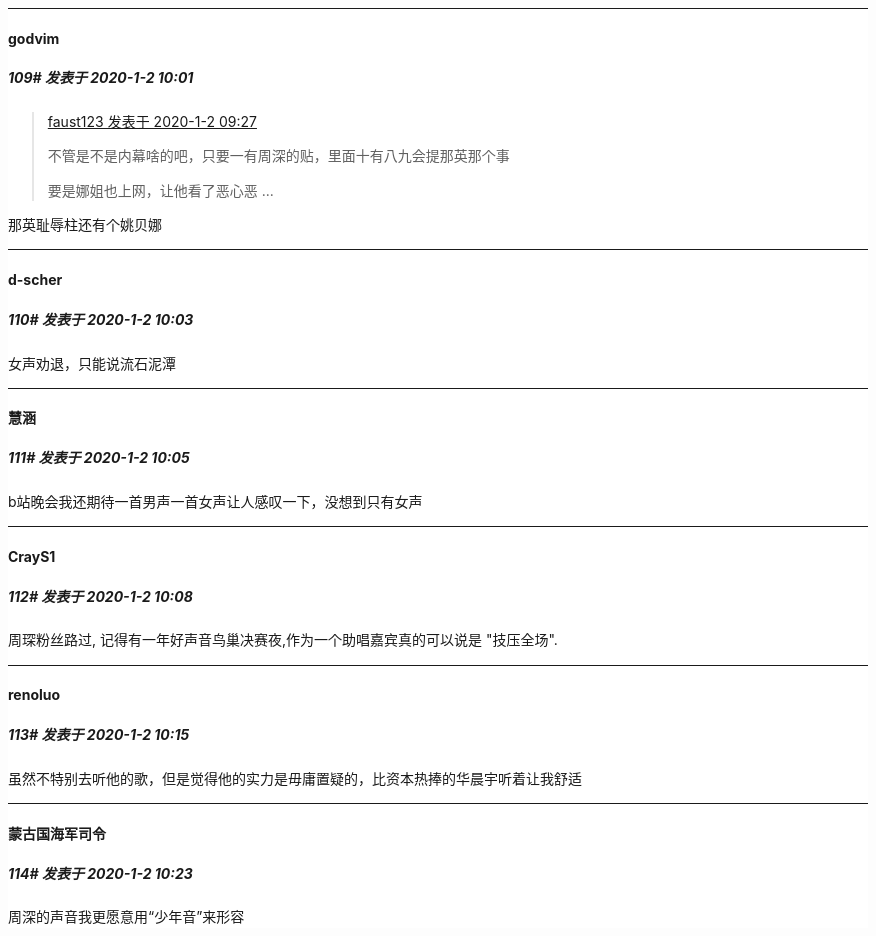 
-----

####  godvim  
##### 109#       发表于 2020-1-2 10:01


<blockquote><a href="httphttps://bbs.saraba1st.com/2b/forum.php?mod=redirect&amp;goto=findpost&amp;pid=46060268&amp;ptid=1809206" target="_blank">faust123 发表于 2020-1-2 09:27</a>

不管是不是内幕啥的吧，只要一有周深的贴，里面十有八九会提那英那个事

要是娜姐也上网，让他看了恶心恶 ...</blockquote>
那英耻辱柱还有个姚贝娜


-----

####  d-scher  
##### 110#       发表于 2020-1-2 10:03


女声劝退，只能说流石泥潭


-----

####  慧涵  
##### 111#       发表于 2020-1-2 10:05


b站晚会我还期待一首男声一首女声让人感叹一下，没想到只有女声


-----

####  CrayS1  
##### 112#       发表于 2020-1-2 10:08


周琛粉丝路过, 记得有一年好声音鸟巢决赛夜,作为一个助唱嘉宾真的可以说是 "技压全场".


-----

####  renoluo  
##### 113#       发表于 2020-1-2 10:15


虽然不特别去听他的歌，但是觉得他的实力是毋庸置疑的，比资本热捧的华晨宇听着让我舒适


-----

####  蒙古国海军司令  
##### 114#       发表于 2020-1-2 10:23


周深的声音我更愿意用“少年音”来形容
